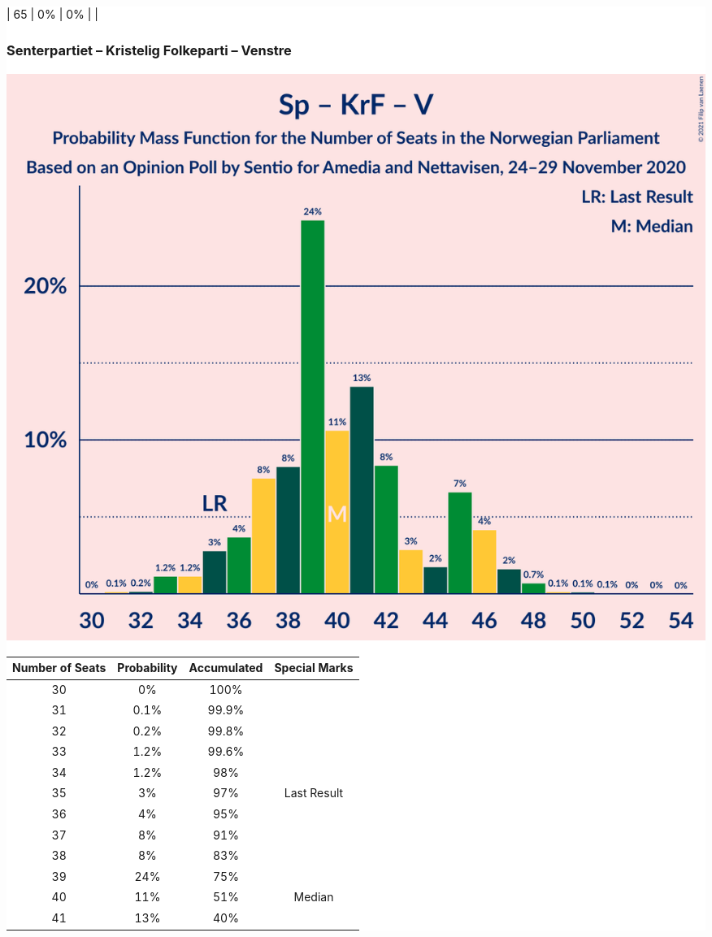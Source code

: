 | 65 | 0% | 0% |  |

### Senterpartiet – Kristelig Folkeparti – Venstre

![Graph with seats probability mass function not yet produced](2020-11-29-Sentio-coalitions-seats-pmf-sp–krf–v.png "Seats Probability Mass Function")

| Number of Seats | Probability | Accumulated | Special Marks |
|:---------------:|:-----------:|:-----------:|:-------------:|
| 30 | 0% | 100% |  |
| 31 | 0.1% | 99.9% |  |
| 32 | 0.2% | 99.8% |  |
| 33 | 1.2% | 99.6% |  |
| 34 | 1.2% | 98% |  |
| 35 | 3% | 97% | Last Result |
| 36 | 4% | 95% |  |
| 37 | 8% | 91% |  |
| 38 | 8% | 83% |  |
| 39 | 24% | 75% |  |
| 40 | 11% | 51% | Median |
| 41 | 13% | 40% |  |